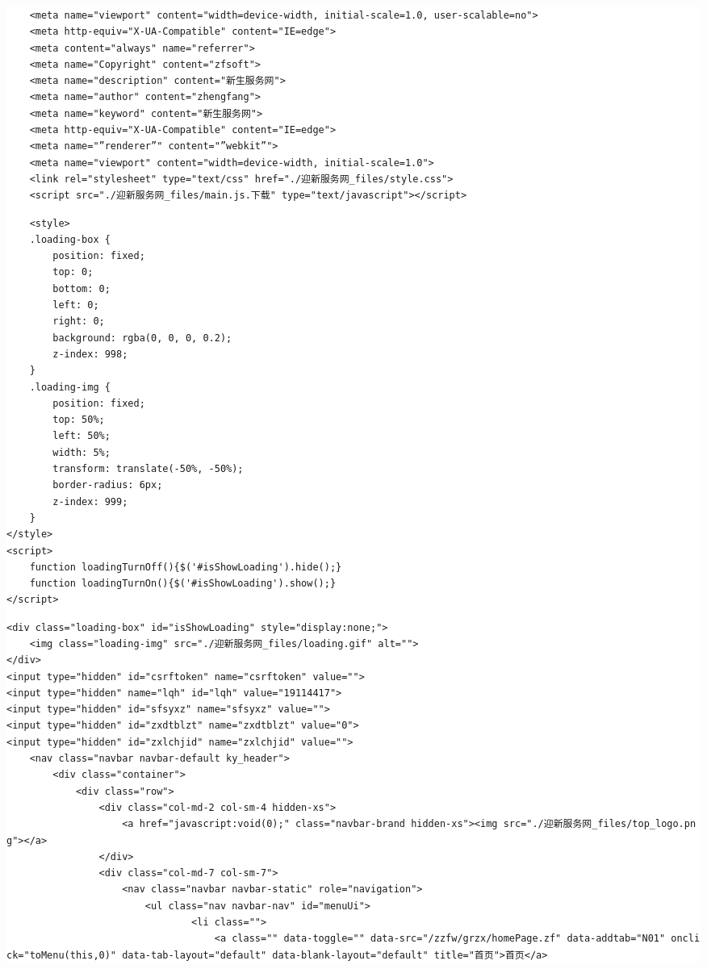 		<meta name="viewport" content="width=device-width, initial-scale=1.0, user-scalable=no">
		<meta http-equiv="X-UA-Compatible" content="IE=edge">
		<meta content="always" name="referrer">
		<meta name="Copyright" content="zfsoft">
		<meta name="description" content="新生服务网">
		<meta name="author" content="zhengfang">
		<meta name="keyword" content="新生服务网">
		<meta http-equiv="X-UA-Compatible" content="IE=edge">
		<meta name="”renderer”" content="”webkit”">
		<meta name="viewport" content="width=device-width, initial-scale=1.0">	
		<link rel="stylesheet" type="text/css" href="./迎新服务网_files/style.css">
		<script src="./迎新服务网_files/main.js.下载" type="text/javascript"></script>

<script type="text/javascript" src="./迎新服务网_files/jquery.utils.strength.min.js.下载"></script>		
		<style>
        .loading-box {
            position: fixed;
            top: 0;
            bottom: 0;
            left: 0;
            right: 0;
            background: rgba(0, 0, 0, 0.2);
            z-index: 998;
        }
        .loading-img {
            position: fixed;
            top: 50%;
            left: 50%;
            width: 5%;
            transform: translate(-50%, -50%);
            border-radius: 6px;
            z-index: 999;
        }
    </style>
    <script>
        function loadingTurnOff(){$('#isShowLoading').hide();}
        function loadingTurnOn(){$('#isShowLoading').show();}
    </script>
	
	
</head>  
<body class="service-page home-page basic-skin" style=""> 
	<!-- page content start -->
    
	<div class="loading-box" id="isShowLoading" style="display:none;">
        <img class="loading-img" src="./迎新服务网_files/loading.gif" alt="">
    </div>
	<input type="hidden" id="csrftoken" name="csrftoken" value="">
	<input type="hidden" name="lqh" id="lqh" value="19114417">
	<input type="hidden" id="sfsyxz" name="sfsyxz" value="">
	<input type="hidden" id="zxdtblzt" name="zxdtblzt" value="0">
	<input type="hidden" id="zxlchjid" name="zxlchjid" value="">
		<nav class="navbar navbar-default ky_header">
			<div class="container">
				<div class="row">
					<div class="col-md-2 col-sm-4 hidden-xs">
						<a href="javascript:void(0);" class="navbar-brand hidden-xs"><img src="./迎新服务网_files/top_logo.png"></a>
					</div>
					<div class="col-md-7 col-sm-7">
						<nav class="navbar navbar-static" role="navigation">
							<ul class="nav navbar-nav" id="menuUi">
									<li class="">
										<a class="" data-toggle="" data-src="/zzfw/grzx/homePage.zf" data-addtab="N01" onclick="toMenu(this,0)" data-tab-layout="default" data-blank-layout="default" title="首页">首页</a>